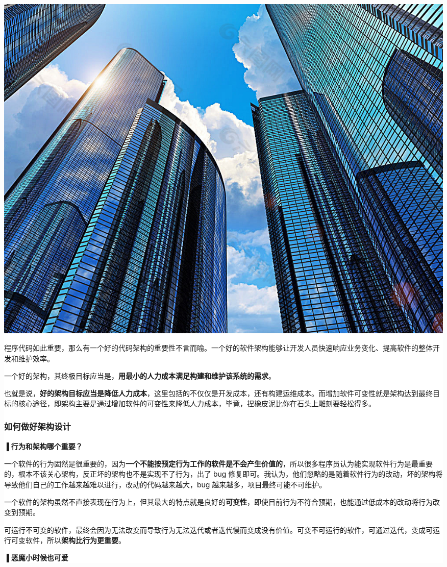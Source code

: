 [![img](./images/building.png)](./images/building.png)

程序代码如此重要，那么有一个好的代码架构的重要性不言而喻。一个好的软件架构能够让开发人员快速响应业务变化、提高软件的整体开发和维护效率。

一个好的架构，其终极目标应当是，**用最小的人力成本满足构建和维护该系统的需求**。

也就是说，**好的架构目标应当是降低人力成本**，这里包括的不仅仅是开发成本，还有构建运维成本。而增加软件可变性就是架构达到最终目标的核心途径，即架构主要是通过增加软件的可变性来降低人力成本，毕竟，捏橡皮泥比你在石头上雕刻要轻松得多。

### 如何做好架构设计



▐ **行为和架构哪个重要？**

一个软件的行为固然是很重要的，因为**一个不能按预定行为工作的软件是不会产生价值的**，所以很多程序员认为能实现软件行为是最重要的，根本不该关心架构，反正坏的架构也不是实现不了行为，出了 bug 修复即可。我认为，他们忽略的是随着软件行为的改动，坏的架构将导致他们自己的工作越来越难以进行，改动的代码越来越大，bug 越来越多，项目最终可能不可维护。

一个软件的架构虽然不直接表现在行为上，但其最大的特点就是良好的**可变性**，即使目前行为不符合预期，也能通过低成本的改动将行为改变到预期。

可运行不可变的软件，最终会因为无法改变而导致行为无法迭代或者迭代慢而变成没有价值。可变不可运行的软件，可通过迭代，变成可运行可变软件，所以**架构比行为更重要**。

▐ **恶魔小时候也可爱**
